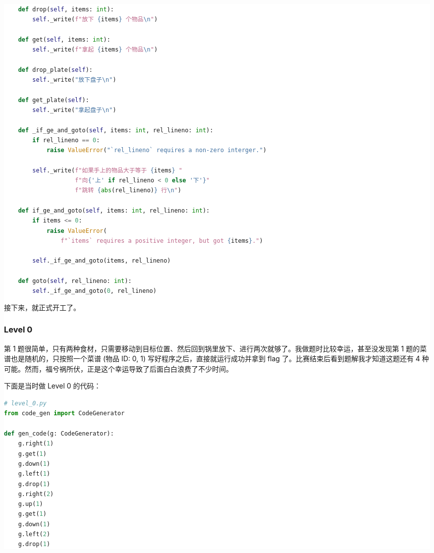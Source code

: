```python
    def drop(self, items: int):
        self._write(f"放下 {items} 个物品\n")

    def get(self, items: int):
        self._write(f"拿起 {items} 个物品\n")

    def drop_plate(self):
        self._write("放下盘子\n")

    def get_plate(self):
        self._write("拿起盘子\n")

    def _if_ge_and_goto(self, items: int, rel_lineno: int):
        if rel_lineno == 0:
            raise ValueError("`rel_lineno` requires a non-zero interger.")

        self._write(f"如果手上的物品大于等于 {items} "
                    f"向{'上' if rel_lineno < 0 else '下'}"
                    f"跳转 {abs(rel_lineno)} 行\n")

    def if_ge_and_goto(self, items: int, rel_lineno: int):
        if items <= 0:
            raise ValueError(
                f"`items` requires a positive integer, but got {items}.")

        self._if_ge_and_goto(items, rel_lineno)

    def goto(self, rel_lineno: int):
        self._if_ge_and_goto(0, rel_lineno)
```

接下来，就正式开工了。

### Level 0

第 1 题很简单，只有两种食材，只需要移动到目标位置、然后回到锅里放下、进行两次就够了。我做题时比较幸运，甚至没发现第 1 题的菜谱也是随机的，只按照一个菜谱 (物品 ID: 0, 1) 写好程序之后，直接就运行成功并拿到 flag 了。比赛结束后看到题解我才知道这题还有 4 种可能。然而，福兮祸所伏，正是这个幸运导致了后面白白浪费了不少时间。

下面是当时做 Level 0 的代码：

```python
# level_0.py
from code_gen import CodeGenerator

def gen_code(g: CodeGenerator):
    g.right(1)
    g.get(1)
    g.down(1)
    g.left(1)
    g.drop(1)
    g.right(2)
    g.up(1)
    g.get(1)
    g.down(1)
    g.left(2)
    g.drop(1)
```

